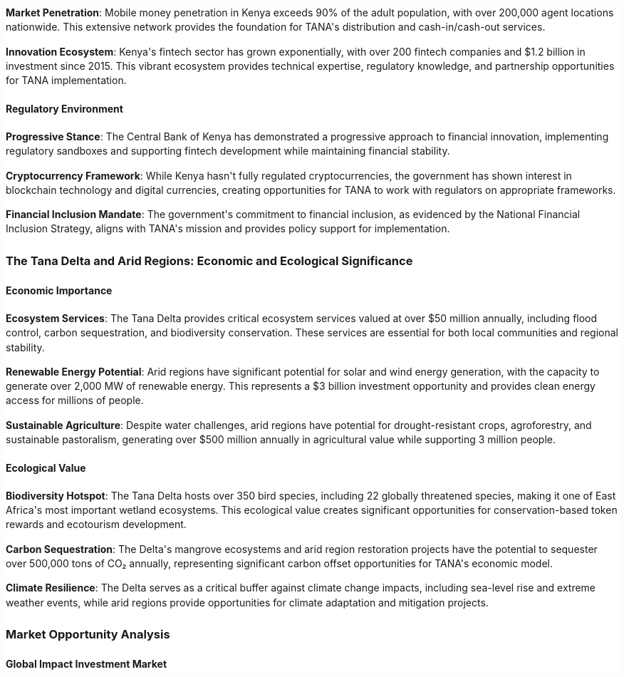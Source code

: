**Market Penetration**: Mobile money penetration in Kenya exceeds 90% of the adult population, with over 200,000 agent locations nationwide. This extensive network provides the foundation for TANA's distribution and cash-in/cash-out services.

**Innovation Ecosystem**: Kenya's fintech sector has grown exponentially, with over 200 fintech companies and $1.2 billion in investment since 2015. This vibrant ecosystem provides technical expertise, regulatory knowledge, and partnership opportunities for TANA implementation.

#### Regulatory Environment

**Progressive Stance**: The Central Bank of Kenya has demonstrated a progressive approach to financial innovation, implementing regulatory sandboxes and supporting fintech development while maintaining financial stability.

**Cryptocurrency Framework**: While Kenya hasn't fully regulated cryptocurrencies, the government has shown interest in blockchain technology and digital currencies, creating opportunities for TANA to work with regulators on appropriate frameworks.

**Financial Inclusion Mandate**: The government's commitment to financial inclusion, as evidenced by the National Financial Inclusion Strategy, aligns with TANA's mission and provides policy support for implementation.

### The Tana Delta and Arid Regions: Economic and Ecological Significance

#### Economic Importance

**Ecosystem Services**: The Tana Delta provides critical ecosystem services valued at over $50 million annually, including flood control, carbon sequestration, and biodiversity conservation. These services are essential for both local communities and regional stability.

**Renewable Energy Potential**: Arid regions have significant potential for solar and wind energy generation, with the capacity to generate over 2,000 MW of renewable energy. This represents a $3 billion investment opportunity and provides clean energy access for millions of people.

**Sustainable Agriculture**: Despite water challenges, arid regions have potential for drought-resistant crops, agroforestry, and sustainable pastoralism, generating over $500 million annually in agricultural value while supporting 3 million people.

#### Ecological Value

**Biodiversity Hotspot**: The Tana Delta hosts over 350 bird species, including 22 globally threatened species, making it one of East Africa's most important wetland ecosystems. This ecological value creates significant opportunities for conservation-based token rewards and ecotourism development.

**Carbon Sequestration**: The Delta's mangrove ecosystems and arid region restoration projects have the potential to sequester over 500,000 tons of CO₂ annually, representing significant carbon offset opportunities for TANA's economic model.

**Climate Resilience**: The Delta serves as a critical buffer against climate change impacts, including sea-level rise and extreme weather events, while arid regions provide opportunities for climate adaptation and mitigation projects.

### Market Opportunity Analysis

#### Global Impact Investment Market
